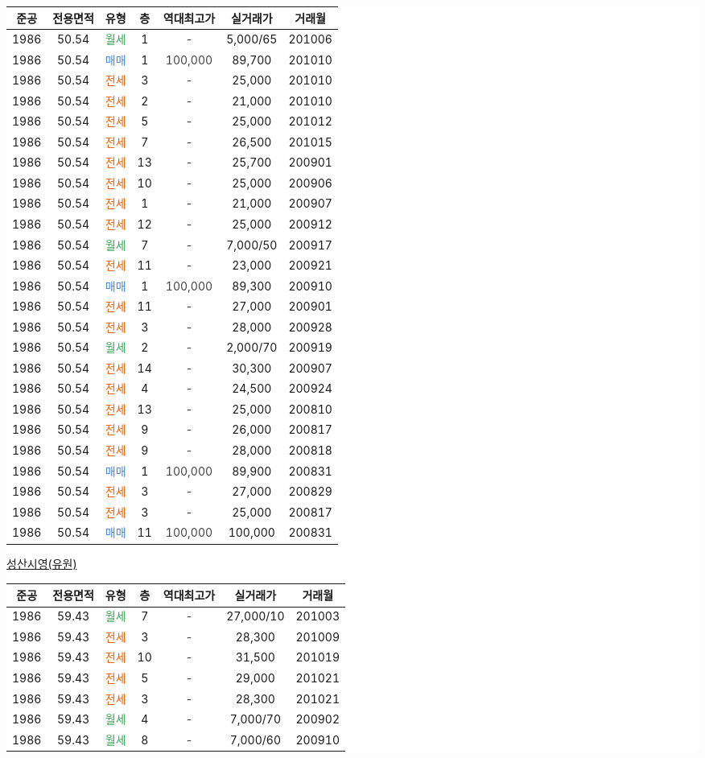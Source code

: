 |준공|전용면적|유형|층|역대최고가|실거래가|거래월|
|:---:|:---:|:---:|:---:|:---:|:---:|:---:|
|1986|50.54|<span style="color:#34a853">월세</span>|1|<span style="color:#444444">-</span>|5,000/65|201006|
|1986|50.54|<span style="color:#4285f3">매매</span>|1|<span style="color:#444444">100,000</span>|89,700|201010|
|1986|50.54|<span style="color:#ff5a00">전세</span>|3|<span style="color:#444444">-</span>|25,000|201010|
|1986|50.54|<span style="color:#ff5a00">전세</span>|2|<span style="color:#444444">-</span>|21,000|201010|
|1986|50.54|<span style="color:#ff5a00">전세</span>|5|<span style="color:#444444">-</span>|25,000|201012|
|1986|50.54|<span style="color:#ff5a00">전세</span>|7|<span style="color:#444444">-</span>|26,500|201015|
|1986|50.54|<span style="color:#ff5a00">전세</span>|13|<span style="color:#444444">-</span>|25,700|200901|
|1986|50.54|<span style="color:#ff5a00">전세</span>|10|<span style="color:#444444">-</span>|25,000|200906|
|1986|50.54|<span style="color:#ff5a00">전세</span>|1|<span style="color:#444444">-</span>|21,000|200907|
|1986|50.54|<span style="color:#ff5a00">전세</span>|12|<span style="color:#444444">-</span>|25,000|200912|
|1986|50.54|<span style="color:#34a853">월세</span>|7|<span style="color:#444444">-</span>|7,000/50|200917|
|1986|50.54|<span style="color:#ff5a00">전세</span>|11|<span style="color:#444444">-</span>|23,000|200921|
|1986|50.54|<span style="color:#4285f3">매매</span>|1|<span style="color:#444444">100,000</span>|89,300|200910|
|1986|50.54|<span style="color:#ff5a00">전세</span>|11|<span style="color:#444444">-</span>|27,000|200901|
|1986|50.54|<span style="color:#ff5a00">전세</span>|3|<span style="color:#444444">-</span>|28,000|200928|
|1986|50.54|<span style="color:#34a853">월세</span>|2|<span style="color:#444444">-</span>|2,000/70|200919|
|1986|50.54|<span style="color:#ff5a00">전세</span>|14|<span style="color:#444444">-</span>|30,300|200907|
|1986|50.54|<span style="color:#ff5a00">전세</span>|4|<span style="color:#444444">-</span>|24,500|200924|
|1986|50.54|<span style="color:#ff5a00">전세</span>|13|<span style="color:#444444">-</span>|25,000|200810|
|1986|50.54|<span style="color:#ff5a00">전세</span>|9|<span style="color:#444444">-</span>|26,000|200817|
|1986|50.54|<span style="color:#ff5a00">전세</span>|9|<span style="color:#444444">-</span>|28,000|200818|
|1986|50.54|<span style="color:#4285f3">매매</span>|1|<span style="color:#444444">100,000</span>|89,900|200831|
|1986|50.54|<span style="color:#ff5a00">전세</span>|3|<span style="color:#444444">-</span>|27,000|200829|
|1986|50.54|<span style="color:#ff5a00">전세</span>|3|<span style="color:#444444">-</span>|25,000|200817|
|1986|50.54|<span style="color:#4285f3">매매</span>|11|<span style="color:#444444">100,000</span>|100,000|200831|

[성산시영(유원)](https://search.naver.com/search.naver?query=%EC%84%9C%EC%9A%B8%ED%8A%B9%EB%B3%84%EC%8B%9C+%EB%A7%88%ED%8F%AC%EA%B5%AC+%EC%84%B1%EC%82%B0%EB%8F%99+%EC%84%B1%EC%82%B0%EC%8B%9C%EC%98%81%28%EC%9C%A0%EC%9B%90%29)

|준공|전용면적|유형|층|역대최고가|실거래가|거래월|
|:---:|:---:|:---:|:---:|:---:|:---:|:---:|
|1986|59.43|<span style="color:#34a853">월세</span>|7|<span style="color:#444444">-</span>|27,000/10|201003|
|1986|59.43|<span style="color:#ff5a00">전세</span>|3|<span style="color:#444444">-</span>|28,300|201009|
|1986|59.43|<span style="color:#ff5a00">전세</span>|10|<span style="color:#444444">-</span>|31,500|201019|
|1986|59.43|<span style="color:#ff5a00">전세</span>|5|<span style="color:#444444">-</span>|29,000|201021|
|1986|59.43|<span style="color:#ff5a00">전세</span>|3|<span style="color:#444444">-</span>|28,300|201021|
|1986|59.43|<span style="color:#34a853">월세</span>|4|<span style="color:#444444">-</span>|7,000/70|200902|
|1986|59.43|<span style="color:#34a853">월세</span>|8|<span style="color:#444444">-</span>|7,000/60|200910|